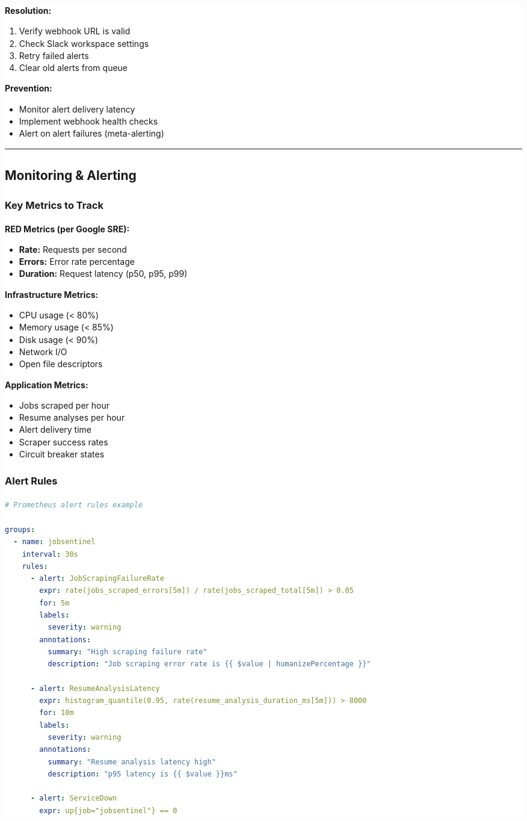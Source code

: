 **Resolution:**
1. Verify webhook URL is valid
2. Check Slack workspace settings
3. Retry failed alerts
4. Clear old alerts from queue

**Prevention:**
- Monitor alert delivery latency
- Implement webhook health checks
- Alert on alert failures (meta-alerting)

---

## Monitoring & Alerting

### Key Metrics to Track

**RED Metrics (per Google SRE):**
- **Rate:** Requests per second
- **Errors:** Error rate percentage
- **Duration:** Request latency (p50, p95, p99)

**Infrastructure Metrics:**
- CPU usage (< 80%)
- Memory usage (< 85%)
- Disk usage (< 90%)
- Network I/O
- Open file descriptors

**Application Metrics:**
- Jobs scraped per hour
- Resume analyses per hour
- Alert delivery time
- Scraper success rates
- Circuit breaker states

### Alert Rules

```yaml
# Prometheus alert rules example

groups:
  - name: jobsentinel
    interval: 30s
    rules:
      - alert: JobScrapingFailureRate
        expr: rate(jobs_scraped_errors[5m]) / rate(jobs_scraped_total[5m]) > 0.05
        for: 5m
        labels:
          severity: warning
        annotations:
          summary: "High scraping failure rate"
          description: "Job scraping error rate is {{ $value | humanizePercentage }}"
      
      - alert: ResumeAnalysisLatency
        expr: histogram_quantile(0.95, rate(resume_analysis_duration_ms[5m])) > 8000
        for: 10m
        labels:
          severity: warning
        annotations:
          summary: "Resume analysis latency high"
          description: "p95 latency is {{ $value }}ms"
      
      - alert: ServiceDown
        expr: up{job="jobsentinel"} == 0
```